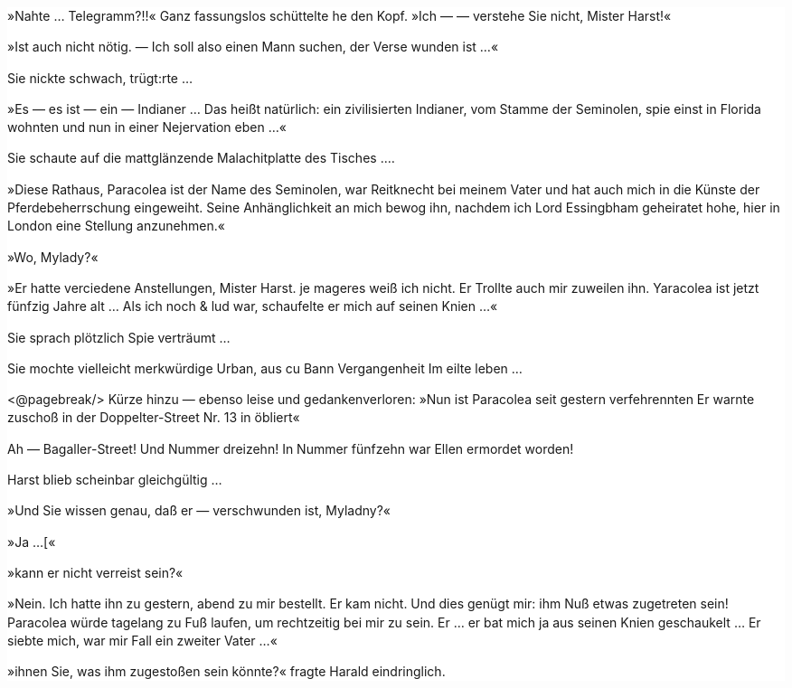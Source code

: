 »Nahte … Telegramm?!!« Ganz fassungslos schüttelte
he den Kopf. »Ich — — verstehe Sie nicht, Mister Harst!«

»Ist auch nicht nötig. — Ich soll also einen Mann
suchen, der Verse wunden ist …«

Sie nickte schwach, trügt:rte …

»Es — es ist — ein — Indianer … Das heißt natürlich:
ein zivilisierten Indianer, vom Stamme der Seminolen,
spie einst in Florida wohnten und nun in einer Nejervation
eben …«

Sie schaute auf die mattglänzende Malachitplatte des
Tisches .…

»Diese Rathaus, Paracolea ist der Name des Seminolen,
war Reitknecht bei meinem Vater und hat auch mich in die
Künste der Pferdebeherrschung eingeweiht. Seine Anhänglichkeit
an mich bewog ihn, nachdem ich Lord Essingbham geheiratet
hohe, hier in London eine Stellung anzunehmen.«

»Wo, Mylady?«

»Er hatte verciedene Anstellungen, Mister Harst. je
mageres weiß ich nicht. Er Trollte auch mir zuweilen ihn.
Yaracolea ist jetzt fünfzig Jahre alt … Als ich noch & lud
war, schaufelte er mich auf seinen Knien …«

Sie sprach plötzlich Spie verträumt …

Sie mochte vielleicht merkwürdige Urban, aus cu
Bann Vergangenheit Im eilte leben …

<@pagebreak/>
Kürze hinzu — ebenso leise und gedankenverloren:
»Nun ist Paracolea seit gestern verfehrennten Er warnte
zuschoß in der Doppelter-Street Nr. 13 in öbliert«

Ah — Bagaller-Street! Und Nummer dreizehn! In
Nummer fünfzehn war Ellen ermordet worden!

Harst blieb scheinbar gleichgültig …

»Und Sie wissen genau, daß er — verschwunden ist,
Myladny?«

»Ja …[«

»kann er nicht verreist sein?«

»Nein. Ich hatte ihn zu gestern, abend zu mir bestellt.
Er kam nicht. Und dies genügt mir: ihm Nuß etwas zugetreten
sein! Paracolea würde tagelang zu Fuß laufen,
um rechtzeitig bei mir zu sein. Er … er bat mich ja aus
seinen Knien geschaukelt … Er siebte mich, war mir Fall
ein zweiter Vater …«

»ihnen Sie, was ihm zugestoßen sein könnte?« fragte
Harald eindringlich.
